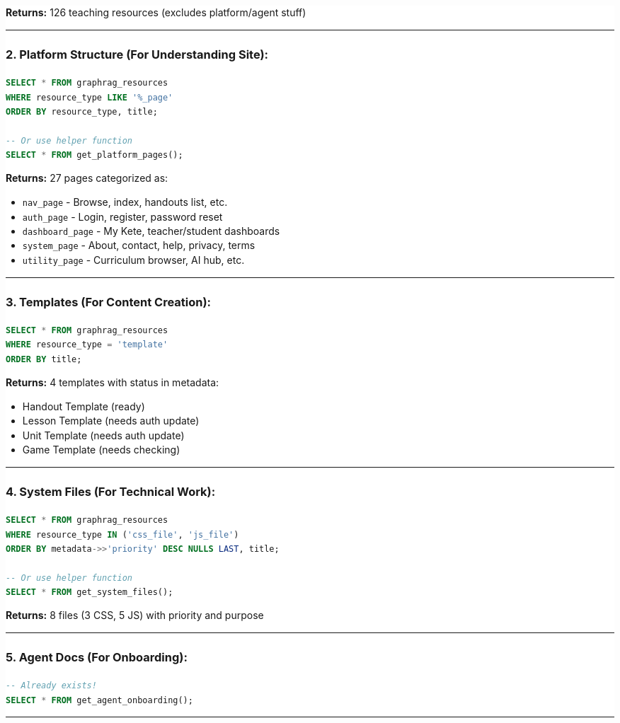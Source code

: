 **Returns:** 126 teaching resources (excludes platform/agent stuff)

---

### **2. Platform Structure (For Understanding Site):**
```sql
SELECT * FROM graphrag_resources
WHERE resource_type LIKE '%_page'
ORDER BY resource_type, title;

-- Or use helper function
SELECT * FROM get_platform_pages();
```

**Returns:** 27 pages categorized as:
- `nav_page` - Browse, index, handouts list, etc.
- `auth_page` - Login, register, password reset
- `dashboard_page` - My Kete, teacher/student dashboards
- `system_page` - About, contact, help, privacy, terms
- `utility_page` - Curriculum browser, AI hub, etc.

---

### **3. Templates (For Content Creation):**
```sql
SELECT * FROM graphrag_resources
WHERE resource_type = 'template'
ORDER BY title;
```

**Returns:** 4 templates with status in metadata:
- Handout Template (ready)
- Lesson Template (needs auth update)
- Unit Template (needs auth update)
- Game Template (needs checking)

---

### **4. System Files (For Technical Work):**
```sql
SELECT * FROM graphrag_resources
WHERE resource_type IN ('css_file', 'js_file')
ORDER BY metadata->>'priority' DESC NULLS LAST, title;

-- Or use helper function
SELECT * FROM get_system_files();
```

**Returns:** 8 files (3 CSS, 5 JS) with priority and purpose

---

### **5. Agent Docs (For Onboarding):**
```sql
-- Already exists!
SELECT * FROM get_agent_onboarding();
```

---